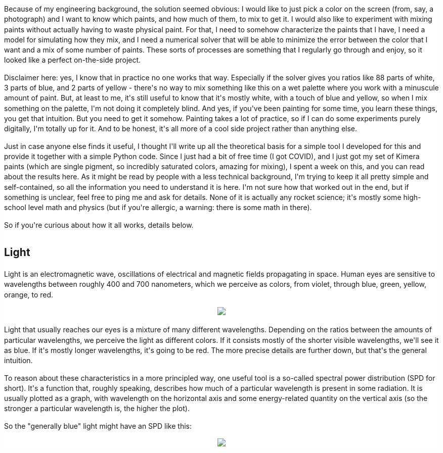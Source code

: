 Because of my engineering background, the solution seemed obvious: I would like to just pick a color on the screen (from, say, a photograph) and I want to know which paints, and how much of them, to mix to get it. I would also like to experiment with mixing paints without actually having to waste physical paint. For that, I need to somehow characterize the paints that I have, I need a model for simulating how they mix, and I need a numerical solver that will be able to minimize the error between the color that I want and a mix of some number of paints. These sorts of processes are something that I regularly go through and enjoy, so it looked like a perfect on-the-side project.

Disclaimer here: yes, I know that in practice no one works that way. Especially if the solver gives you ratios like 88 parts of white, 3 parts of blue, and 2 parts of yellow - there's no way to mix something like this on a wet palette where you work with a minuscule amount of paint. But, at least to me, it's still useful to know that it's mostly white, with a touch of blue and yellow, so when I mix something on the palette, I'm not doing it completely blind. And yes, if you've been painting for some time, you learn these things, you get that intuition. But you need to get it somehow. Painting takes a lot of practice, so if I can do some experiments purely digitally, I'm totally up for it. And to be honest, it's all more of a cool side project rather than anything else.

Just in case anyone else finds it useful, I thought I'll write up all the theoretical basis for a simple tool I developed for this and provide it together with a simple Python code. Since I just had a bit of free time (I got COVID), and I just got my set of Kimera paints (which are single pigment, so incredibly saturated colors, amazing for mixing), I spent a week on this, and you can read about the results here. As it might be read by people with a less technical background, I'm trying to keep it all pretty simple and self-contained, so all the information you need to understand it is here. I'm not sure how that worked out in the end, but if something is unclear, feel free to ping me and ask for details. None of it is actually any rocket science; it's mostly some high-school level math and physics (but if you're allergic, a warning: there is some math in there).

So if you're curious about how it all works, details below.

Light
---------
Light is an electromagnetic wave, oscillations of electrical and magnetic fields propagating in space. Human eyes are sensitive to wavelengths between roughly 400 and 700 nanometers, which we perceive as colors, from violet, through blue, green, yellow, orange, to red.

<p align="center">
  <img src="images/2 - spectrum.JPG" class="center">
</p>

Light that usually reaches our eyes is a mixture of many different wavelengths. Depending on the ratios between the amounts of particular wavelengths, we perceive the light as different colors. If it consists mostly of the shorter visible wavelengths, we'll see it as blue. If it's mostly longer wavelengths, it's going to be red. The more precise details are further down, but that's the general intuition.

To reason about these characteristics in a more principled way, one useful tool is a so-called spectral power distribution (SPD for short). It's a function that, roughly speaking, describes how much of a particular wavelength is present in some radiation. It is usually plotted as a graph, with wavelength on the horizontal axis and some energy-related quantity on the vertical axis (so the stronger a particular wavelength is, the higher the plot).

So the "generally blue" light might have an SPD like this:

<p align="center">
  <img src="images/4 - spectrum blue.JPG" class="center" width="35%">
</p>
